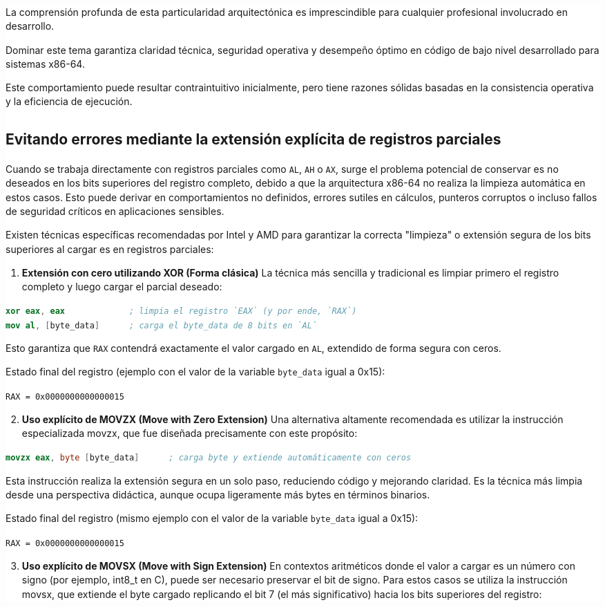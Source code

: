 La comprensión profunda de esta particularidad arquitectónica es imprescindible para cualquier profesional involucrado en desarrollo.

Dominar este tema garantiza claridad técnica, seguridad operativa y desempeño óptimo en código de bajo nivel desarrollado para sistemas x86-64.

Este comportamiento puede resultar contraintuitivo inicialmente, pero tiene razones sólidas basadas en la consistencia operativa y la eficiencia de ejecución.

## Evitando errores mediante la extensión explícita de registros parciales

Cuando se trabaja directamente con registros parciales como `AL`, `AH` o `AX`, surge el problema potencial de conservar es no deseados en los bits superiores del registro completo, debido a que la arquitectura x86-64 no realiza la limpieza automática en estos casos. Esto puede derivar en comportamientos no definidos, errores sutiles en cálculos, punteros corruptos o incluso fallos de seguridad críticos en aplicaciones sensibles.

Existen técnicas específicas recomendadas por Intel y AMD para garantizar la correcta "limpieza" o extensión segura de los bits superiores al cargar es en registros parciales:

1. **Extensión con cero utilizando XOR (Forma clásica)**
La técnica más sencilla y tradicional es limpiar primero el registro completo y luego cargar el  parcial deseado:

```nasm
xor eax, eax             ; limpia el registro `EAX` (y por ende, `RAX`) 
mov al, [byte_data]      ; carga el byte_data de 8 bits en `AL`
```

Esto garantiza que `RAX` contendrá exactamente el valor cargado en `AL`, extendido de forma segura con ceros.

Estado final del registro (ejemplo con el valor de la variable `byte_data` igual a 0x15):

```
RAX = 0x0000000000000015
```

2. **Uso explícito de MOVZX (Move with Zero Extension)**
Una alternativa altamente recomendada es utilizar la instrucción especializada movzx, que fue diseñada precisamente con este propósito:

```nasm
movzx eax, byte [byte_data]      ; carga byte y extiende automáticamente con ceros
```

Esta instrucción realiza la extensión segura en un solo paso, reduciendo código y mejorando claridad. Es la técnica más limpia desde una perspectiva didáctica, aunque ocupa ligeramente más bytes en términos binarios.

Estado final del registro (mismo ejemplo con el valor de la variable `byte_data` igual a 0x15):

```
RAX = 0x0000000000000015
```

3. **Uso explícito de MOVSX (Move with Sign Extension)**
En contextos aritméticos donde el valor a cargar es un número con signo (por ejemplo, int8_t en C), puede ser necesario preservar el bit de signo. Para estos casos se utiliza la instrucción movsx, que extiende el byte cargado replicando el bit 7 (el más significativo) hacia los bits superiores del registro:

